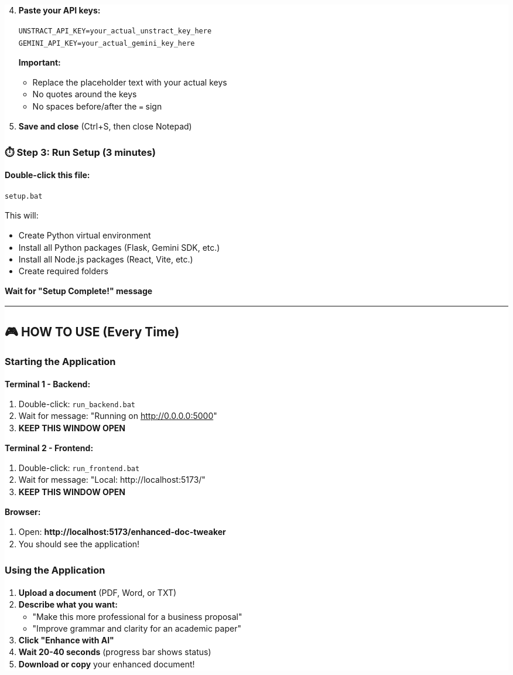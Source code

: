4. **Paste your API keys:**
   ```
   UNSTRACT_API_KEY=your_actual_unstract_key_here
   GEMINI_API_KEY=your_actual_gemini_key_here
   ```
   
   **Important:** 
   - Replace the placeholder text with your actual keys
   - No quotes around the keys
   - No spaces before/after the `=` sign

5. **Save and close** (Ctrl+S, then close Notepad)

### ⏱️ Step 3: Run Setup (3 minutes)

**Double-click this file:**
```
setup.bat
```

This will:
- Create Python virtual environment
- Install all Python packages (Flask, Gemini SDK, etc.)
- Install all Node.js packages (React, Vite, etc.)
- Create required folders

**Wait for "Setup Complete!" message**

---

## 🎮 HOW TO USE (Every Time)

### Starting the Application

**Terminal 1 - Backend:**
1. Double-click: `run_backend.bat`
2. Wait for message: "Running on http://0.0.0.0:5000"
3. **KEEP THIS WINDOW OPEN**

**Terminal 2 - Frontend:**
1. Double-click: `run_frontend.bat`
2. Wait for message: "Local: http://localhost:5173/"
3. **KEEP THIS WINDOW OPEN**

**Browser:**
1. Open: **http://localhost:5173/enhanced-doc-tweaker**
2. You should see the application!

### Using the Application

1. **Upload a document** (PDF, Word, or TXT)
2. **Describe what you want:** 
   - "Make this more professional for a business proposal"
   - "Improve grammar and clarity for an academic paper"
3. **Click "Enhance with AI"**
4. **Wait 20-40 seconds** (progress bar shows status)
5. **Download or copy** your enhanced document!

